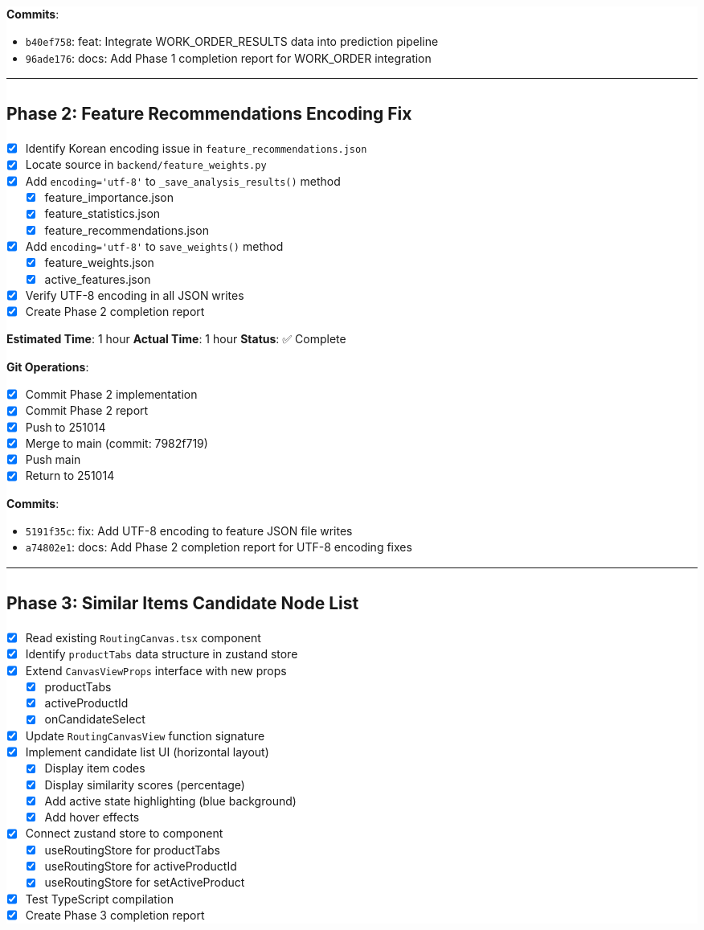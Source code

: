 **Commits**:
- `b40ef758`: feat: Integrate WORK_ORDER_RESULTS data into prediction pipeline
- `96ade176`: docs: Add Phase 1 completion report for WORK_ORDER integration

---

## Phase 2: Feature Recommendations Encoding Fix

- [x] Identify Korean encoding issue in `feature_recommendations.json`
- [x] Locate source in `backend/feature_weights.py`
- [x] Add `encoding='utf-8'` to `_save_analysis_results()` method
  - [x] feature_importance.json
  - [x] feature_statistics.json
  - [x] feature_recommendations.json
- [x] Add `encoding='utf-8'` to `save_weights()` method
  - [x] feature_weights.json
  - [x] active_features.json
- [x] Verify UTF-8 encoding in all JSON writes
- [x] Create Phase 2 completion report

**Estimated Time**: 1 hour
**Actual Time**: 1 hour
**Status**: ✅ Complete

**Git Operations**:
- [x] Commit Phase 2 implementation
- [x] Commit Phase 2 report
- [x] Push to 251014
- [x] Merge to main (commit: 7982f719)
- [x] Push main
- [x] Return to 251014

**Commits**:
- `5191f35c`: fix: Add UTF-8 encoding to feature JSON file writes
- `a74802e1`: docs: Add Phase 2 completion report for UTF-8 encoding fixes

---

## Phase 3: Similar Items Candidate Node List

- [x] Read existing `RoutingCanvas.tsx` component
- [x] Identify `productTabs` data structure in zustand store
- [x] Extend `CanvasViewProps` interface with new props
  - [x] productTabs
  - [x] activeProductId
  - [x] onCandidateSelect
- [x] Update `RoutingCanvasView` function signature
- [x] Implement candidate list UI (horizontal layout)
  - [x] Display item codes
  - [x] Display similarity scores (percentage)
  - [x] Add active state highlighting (blue background)
  - [x] Add hover effects
- [x] Connect zustand store to component
  - [x] useRoutingStore for productTabs
  - [x] useRoutingStore for activeProductId
  - [x] useRoutingStore for setActiveProduct
- [x] Test TypeScript compilation
- [x] Create Phase 3 completion report
